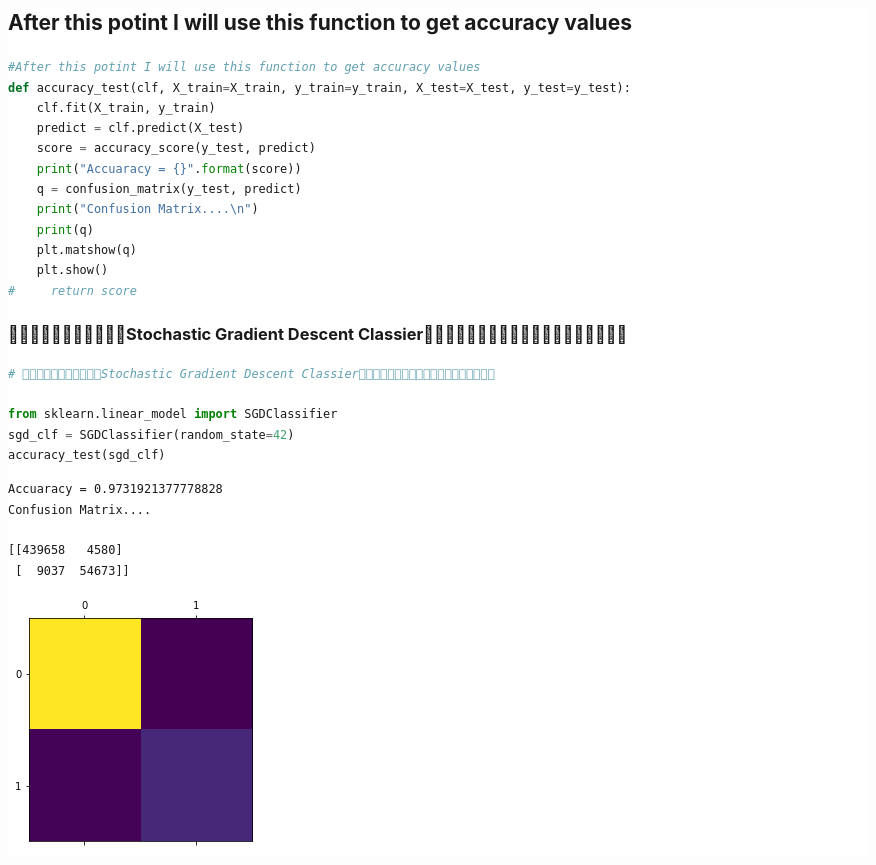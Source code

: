 
## After this potint I will use this function to get accuracy values


```python
#After this potint I will use this function to get accuracy values
def accuracy_test(clf, X_train=X_train, y_train=y_train, X_test=X_test, y_test=y_test):
    clf.fit(X_train, y_train)
    predict = clf.predict(X_test)
    score = accuracy_score(y_test, predict)
    print("Accuaracy = {}".format(score))
    q = confusion_matrix(y_test, predict)
    print("Confusion Matrix....\n")
    print(q)
    plt.matshow(q)
    plt.show()
#     return score
```

### Stochastic Gradient Descent Classier


```python
# Stochastic Gradient Descent Classier

from sklearn.linear_model import SGDClassifier
sgd_clf = SGDClassifier(random_state=42)
accuracy_test(sgd_clf)
```

    Accuaracy = 0.9731921377778828
    Confusion Matrix....
    
    [[439658   4580]
     [  9037  54673]]
    


![png](output_70_1.png)

